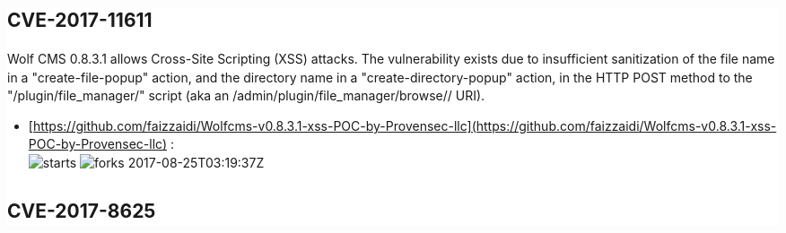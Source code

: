 ## CVE-2017-11611
 Wolf CMS 0.8.3.1 allows Cross-Site Scripting (XSS) attacks. The vulnerability exists due to insufficient sanitization of the file name in a "create-file-popup" action, and the directory name in a "create-directory-popup" action, in the HTTP POST method to the "/plugin/file_manager/" script (aka an /admin/plugin/file_manager/browse// URI).

- [https://github.com/faizzaidi/Wolfcms-v0.8.3.1-xss-POC-by-Provensec-llc](https://github.com/faizzaidi/Wolfcms-v0.8.3.1-xss-POC-by-Provensec-llc) :  
![starts](https://img.shields.io/github/stars/faizzaidi/Wolfcms-v0.8.3.1-xss-POC-by-Provensec-llc.svg) 
![forks](https://img.shields.io/github/forks/faizzaidi/Wolfcms-v0.8.3.1-xss-POC-by-Provensec-llc.svg) 
2017-08-25T03:19:37Z

## CVE-2017-8625
